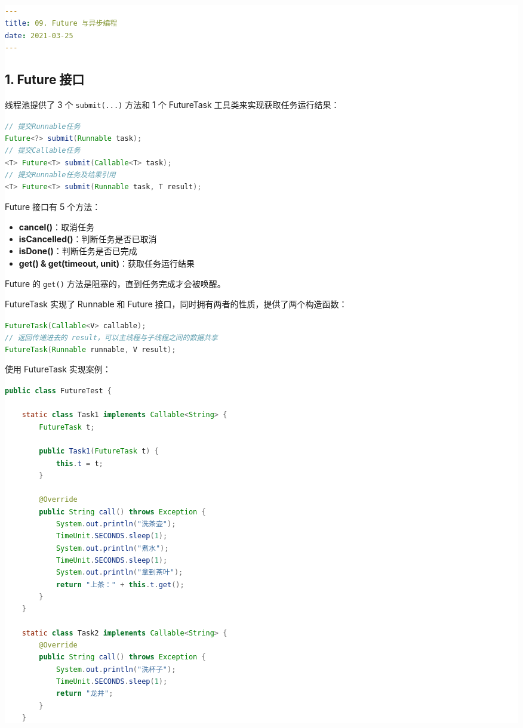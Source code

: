 ```yaml
---
title: 09. Future 与异步编程
date: 2021-03-25
---
```


## 1. Future 接口

线程池提供了 3 个 `submit(...)` 方法和 1 个 FutureTask 工具类来实现获取任务运行结果：

```java
// 提交Runnable任务
Future<?> submit(Runnable task);
// 提交Callable任务
<T> Future<T> submit(Callable<T> task);
// 提交Runnable任务及结果引用  
<T> Future<T> submit(Runnable task, T result);
```

Future 接口有 5 个方法：

- **cancel()**：取消任务
- **isCancelled()**：判断任务是否已取消
- **isDone()**：判断任务是否已完成
- **get() & get(timeout, unit)**：获取任务运行结果

Future 的 `get()` 方法是阻塞的，直到任务完成才会被唤醒。

FutureTask 实现了 Runnable 和 Future 接口，同时拥有两者的性质，提供了两个构造函数：

```java
FutureTask(Callable<V> callable);
// 返回传递进去的 result，可以主线程与子线程之间的数据共享
FutureTask(Runnable runnable, V result);
```

使用 FutureTask 实现案例：

```java
public class FutureTest {

    static class Task1 implements Callable<String> {
        FutureTask t;

        public Task1(FutureTask t) {
            this.t = t;
        }

        @Override
        public String call() throws Exception {
            System.out.println("洗茶壶");
            TimeUnit.SECONDS.sleep(1);
            System.out.println("煮水");
            TimeUnit.SECONDS.sleep(1);
            System.out.println("拿到茶叶");
            return "上茶：" + this.t.get();
        }
    }

    static class Task2 implements Callable<String> {
        @Override
        public String call() throws Exception {
            System.out.println("洗杯子");
            TimeUnit.SECONDS.sleep(1);
            return "龙井";
        }
    }
```